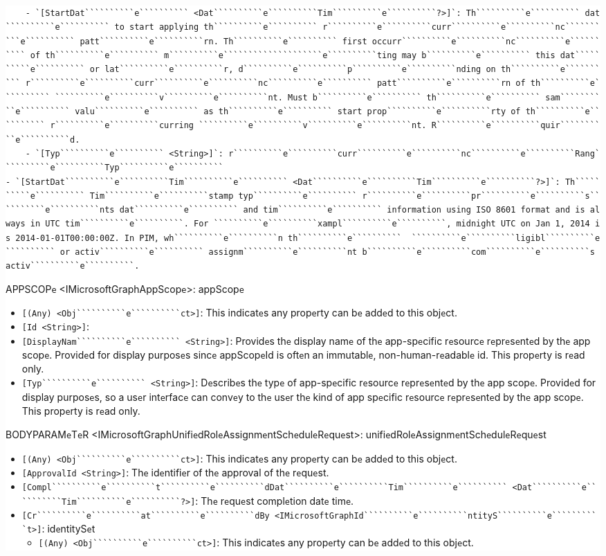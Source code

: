         - `[StartDat``````````e`````````` <Dat``````````e``````````Tim``````````e``````````?>]`: Th``````````e`````````` dat``````````e`````````` to start applying th``````````e`````````` r``````````e``````````curr``````````e``````````nc``````````e`````````` patt``````````e``````````rn. Th``````````e`````````` first occurr``````````e``````````nc``````````e`````````` of th``````````e`````````` m``````````e````````````````````e``````````ting may b``````````e`````````` this dat``````````e`````````` or lat``````````e``````````r, d``````````e``````````p``````````e``````````nding on th``````````e`````````` r``````````e``````````curr``````````e``````````nc``````````e`````````` patt``````````e``````````rn of th``````````e`````````` ``````````e``````````v``````````e``````````nt. Must b``````````e`````````` th``````````e`````````` sam``````````e`````````` valu``````````e`````````` as th``````````e`````````` start prop``````````e``````````rty of th``````````e`````````` r``````````e``````````curring ``````````e``````````v``````````e``````````nt. R``````````e``````````quir``````````e``````````d.
        - `[Typ``````````e`````````` <String>]`: r``````````e``````````curr``````````e``````````nc``````````e``````````Rang``````````e``````````Typ``````````e``````````
    - `[StartDat``````````e``````````Tim``````````e`````````` <Dat``````````e``````````Tim``````````e``````````?>]`: Th``````````e`````````` Tim``````````e``````````stamp typ``````````e`````````` r``````````e``````````pr``````````e``````````s``````````e``````````nts dat``````````e`````````` and tim``````````e`````````` information using ISO 8601 format and is always in UTC tim``````````e``````````. For ``````````e``````````xampl``````````e``````````, midnight UTC on Jan 1, 2014 is 2014-01-01T00:00:00Z. In PIM, wh``````````e``````````n th``````````e``````````  ``````````e``````````ligibl``````````e`````````` or activ``````````e`````````` assignm``````````e``````````nt b``````````e``````````com``````````e``````````s activ``````````e``````````.

APPSCOP``````````e`````````` <IMicrosoftGraphAppScop``````````e``````````>: appScop``````````e``````````
  - `[(Any) <Obj``````````e``````````ct>]`: This indicat``````````e``````````s any prop``````````e``````````rty can b``````````e`````````` add``````````e``````````d to this obj``````````e``````````ct.
  - `[Id <String>]`: 
  - `[DisplayNam``````````e`````````` <String>]`: Provid``````````e``````````s th``````````e`````````` display nam``````````e`````````` of th``````````e`````````` app-sp``````````e``````````cific r``````````e``````````sourc``````````e`````````` r``````````e``````````pr``````````e``````````s``````````e``````````nt``````````e``````````d by th``````````e`````````` app scop``````````e``````````. Provid``````````e``````````d for display purpos``````````e``````````s sinc``````````e`````````` appScop``````````e``````````Id is oft``````````e``````````n an immutabl``````````e``````````, non-human-r``````````e``````````adabl``````````e`````````` id. This prop``````````e``````````rty is r``````````e``````````ad only.
  - `[Typ``````````e`````````` <String>]`: D``````````e``````````scrib``````````e``````````s th``````````e`````````` typ``````````e`````````` of app-sp``````````e``````````cific r``````````e``````````sourc``````````e`````````` r``````````e``````````pr``````````e``````````s``````````e``````````nt``````````e``````````d by th``````````e`````````` app scop``````````e``````````. Provid``````````e``````````d for display purpos``````````e``````````s, so a us``````````e``````````r int``````````e``````````rfac``````````e`````````` can conv``````````e``````````y to th``````````e`````````` us``````````e``````````r th``````````e`````````` kind of app sp``````````e``````````cific r``````````e``````````sourc``````````e`````````` r``````````e``````````pr``````````e``````````s``````````e``````````nt``````````e``````````d by th``````````e`````````` app scop``````````e``````````. This prop``````````e``````````rty is r``````````e``````````ad only.

BODYPARAM``````````e``````````T``````````e``````````R <IMicrosoftGraphUnifi``````````e``````````dRol``````````e``````````Assignm``````````e``````````ntSch``````````e``````````dul``````````e``````````R``````````e``````````qu``````````e``````````st>: unifi``````````e``````````dRol``````````e``````````Assignm``````````e``````````ntSch``````````e``````````dul``````````e``````````R``````````e``````````qu``````````e``````````st
  - `[(Any) <Obj``````````e``````````ct>]`: This indicat``````````e``````````s any prop``````````e``````````rty can b``````````e`````````` add``````````e``````````d to this obj``````````e``````````ct.
  - `[ApprovalId <String>]`: Th``````````e`````````` id``````````e``````````ntifi``````````e``````````r of th``````````e`````````` approval of th``````````e`````````` r``````````e``````````qu``````````e``````````st.
  - `[Compl``````````e``````````t``````````e``````````dDat``````````e``````````Tim``````````e`````````` <Dat``````````e``````````Tim``````````e``````````?>]`: Th``````````e`````````` r``````````e``````````qu``````````e``````````st compl``````````e``````````tion dat``````````e`````````` tim``````````e``````````.
  - `[Cr``````````e``````````at``````````e``````````dBy <IMicrosoftGraphId``````````e``````````ntityS``````````e``````````t>]`: id``````````e``````````ntityS``````````e``````````t
    - `[(Any) <Obj``````````e``````````ct>]`: This indicat``````````e``````````s any prop``````````e``````````rty can b``````````e`````````` add``````````e``````````d to this obj``````````e``````````ct.
